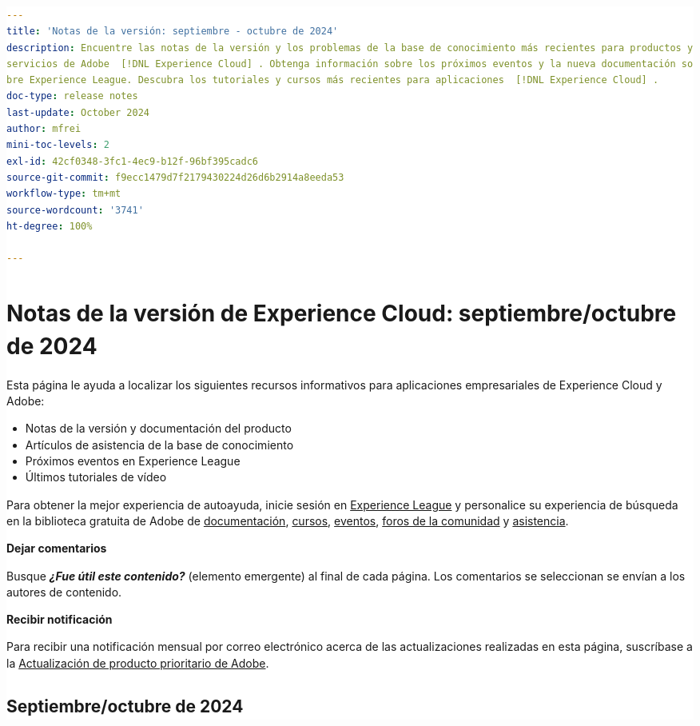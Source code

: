```yaml
---
title: 'Notas de la versión: septiembre - octubre de 2024'
description: Encuentre las notas de la versión y los problemas de la base de conocimiento más recientes para productos y servicios de Adobe  [!DNL Experience Cloud] . Obtenga información sobre los próximos eventos y la nueva documentación sobre Experience League. Descubra los tutoriales y cursos más recientes para aplicaciones  [!DNL Experience Cloud] .
doc-type: release notes
last-update: October 2024
author: mfrei
mini-toc-levels: 2
exl-id: 42cf0348-3fc1-4ec9-b12f-96bf395cadc6
source-git-commit: f9ecc1479d7f2179430224d26d6b2914a8eeda53
workflow-type: tm+mt
source-wordcount: '3741'
ht-degree: 100%

---
```


# Notas de la versión de Experience Cloud: septiembre/octubre de 2024





Esta página le ayuda a localizar los siguientes recursos informativos para aplicaciones empresariales de Experience Cloud y Adobe:

* Notas de la versión y documentación del producto
* Artículos de asistencia de la base de conocimiento
* Próximos eventos en Experience League
* Últimos tutoriales de vídeo

Para obtener la mejor experiencia de autoayuda, inicie sesión en [Experience League](https://experienceleague.adobe.com/?lang=es#home) y personalice su experiencia de búsqueda en la biblioteca gratuita de Adobe de [documentación](https://experienceleague.adobe.com/es/docs), [cursos](https://experienceleague.adobe.com/?lang=es#courses), [eventos](https://experienceleague.adobe.com/events/), [foros de la comunidad](https://experienceleaguecommunities.adobe.com/?profile.language=es) y [asistencia](https://experienceleague.adobe.com/?support-tab=home&amp;lang=es#support).

**Dejar comentarios**

Busque **_¿Fue útil este contenido?_** (elemento emergente) al final de cada página. Los comentarios se seleccionan se envían a los autores de contenido.

**Recibir notificación**

Para recibir una notificación mensual por correo electrónico acerca de las actualizaciones realizadas en esta página, suscríbase a la [Actualización de producto prioritario de Adobe](https://www.adobe.com/subscription/priority-product-update.html?lang=es).

## Septiembre/octubre de 2024
